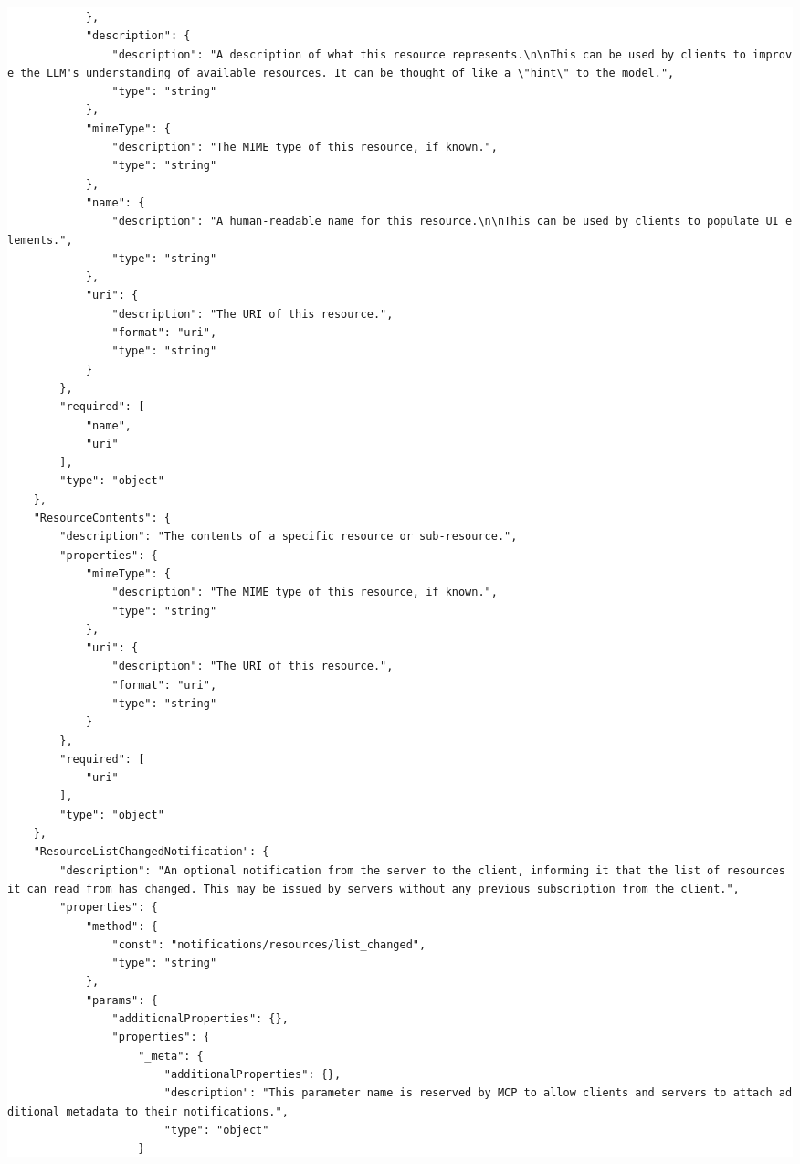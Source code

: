                 },
                "description": {
                    "description": "A description of what this resource represents.\n\nThis can be used by clients to improve the LLM's understanding of available resources. It can be thought of like a \"hint\" to the model.",
                    "type": "string"
                },
                "mimeType": {
                    "description": "The MIME type of this resource, if known.",
                    "type": "string"
                },
                "name": {
                    "description": "A human-readable name for this resource.\n\nThis can be used by clients to populate UI elements.",
                    "type": "string"
                },
                "uri": {
                    "description": "The URI of this resource.",
                    "format": "uri",
                    "type": "string"
                }
            },
            "required": [
                "name",
                "uri"
            ],
            "type": "object"
        },
        "ResourceContents": {
            "description": "The contents of a specific resource or sub-resource.",
            "properties": {
                "mimeType": {
                    "description": "The MIME type of this resource, if known.",
                    "type": "string"
                },
                "uri": {
                    "description": "The URI of this resource.",
                    "format": "uri",
                    "type": "string"
                }
            },
            "required": [
                "uri"
            ],
            "type": "object"
        },
        "ResourceListChangedNotification": {
            "description": "An optional notification from the server to the client, informing it that the list of resources it can read from has changed. This may be issued by servers without any previous subscription from the client.",
            "properties": {
                "method": {
                    "const": "notifications/resources/list_changed",
                    "type": "string"
                },
                "params": {
                    "additionalProperties": {},
                    "properties": {
                        "_meta": {
                            "additionalProperties": {},
                            "description": "This parameter name is reserved by MCP to allow clients and servers to attach additional metadata to their notifications.",
                            "type": "object"
                        }